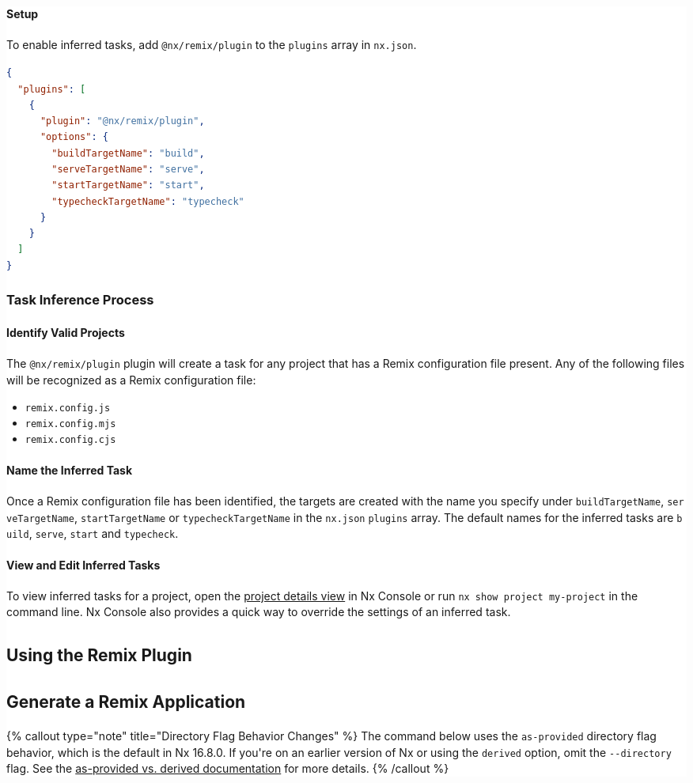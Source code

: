 #### Setup

To enable inferred tasks, add `@nx/remix/plugin` to the `plugins` array in `nx.json`.

```json {% fileName="nx.json" %}
{
  "plugins": [
    {
      "plugin": "@nx/remix/plugin",
      "options": {
        "buildTargetName": "build",
        "serveTargetName": "serve",
        "startTargetName": "start",
        "typecheckTargetName": "typecheck"
      }
    }
  ]
}
```

### Task Inference Process

#### Identify Valid Projects

The `@nx/remix/plugin` plugin will create a task for any project that has a Remix configuration file present. Any of the following files will be recognized as a Remix configuration file:

- `remix.config.js`
- `remix.config.mjs`
- `remix.config.cjs`

#### Name the Inferred Task

Once a Remix configuration file has been identified, the targets are created with the name you specify under `buildTargetName`, `serveTargetName`, `startTargetName` or `typecheckTargetName` in the `nx.json` `plugins` array. The default names for the inferred tasks are `build`, `serve`, `start` and `typecheck`.

#### View and Edit Inferred Tasks

To view inferred tasks for a project, open the [project details view](/concepts/inferred-tasks) in Nx Console or run `nx show project my-project` in the command line. Nx Console also provides a quick way to override the settings of an inferred task.

## Using the Remix Plugin

## Generate a Remix Application

{% callout type="note" title="Directory Flag Behavior Changes" %}
The command below uses the `as-provided` directory flag behavior, which is the default in Nx 16.8.0. If you're on an earlier version of Nx or using the `derived` option, omit the `--directory` flag. See the [as-provided vs. derived documentation](/deprecated/as-provided-vs-derived) for more details.
{% /callout %}

